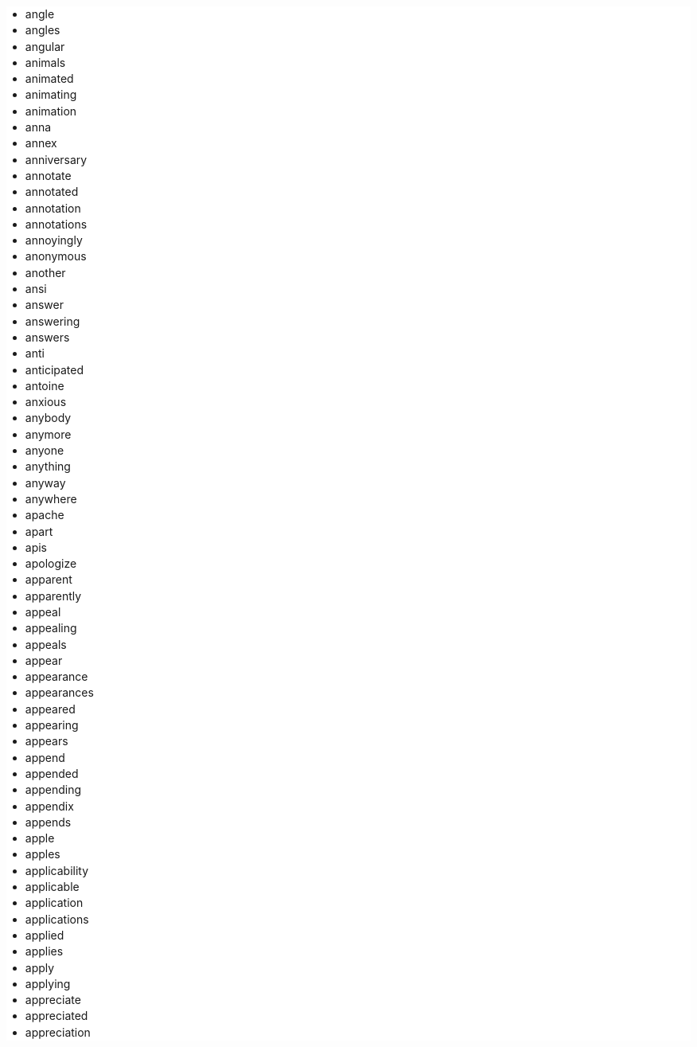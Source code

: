 - angle
- angles
- angular
- animals
- animated
- animating
- animation
- anna
- annex
- anniversary
- annotate
- annotated
- annotation
- annotations
- annoyingly
- anonymous
- another
- ansi
- answer
- answering
- answers
- anti
- anticipated
- antoine
- anxious
- anybody
- anymore
- anyone
- anything
- anyway
- anywhere
- apache
- apart
- apis
- apologize
- apparent
- apparently
- appeal
- appealing
- appeals
- appear
- appearance
- appearances
- appeared
- appearing
- appears
- append
- appended
- appending
- appendix
- appends
- apple
- apples
- applicability
- applicable
- application
- applications
- applied
- applies
- apply
- applying
- appreciate
- appreciated
- appreciation